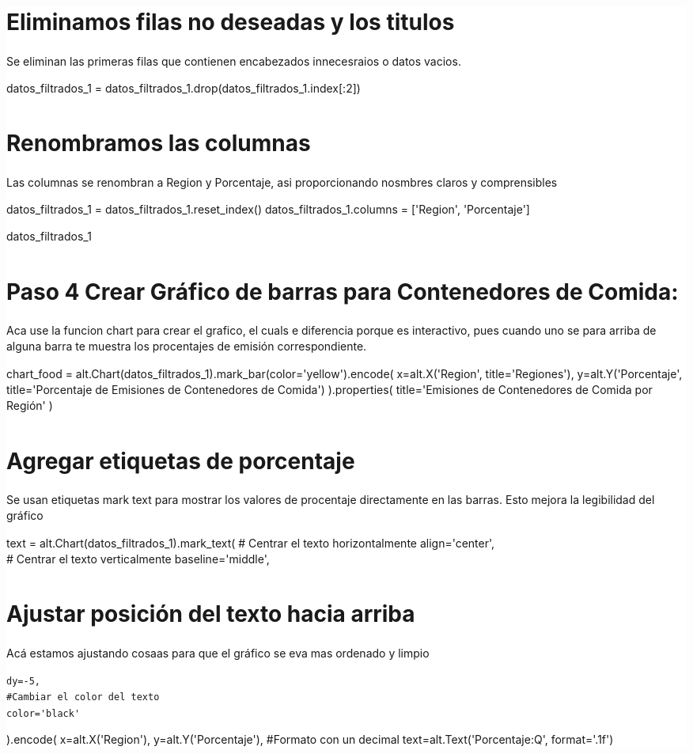 # Eliminamos filas no deseadas y los titulos
Se eliminan las primeras filas que contienen encabezados innecesraios o datos vacios.

datos_filtrados_1 = datos_filtrados_1.drop(datos_filtrados_1.index[:2])

# Renombramos las columnas 
Las columnas se renombran a Region y Porcentaje, asi proporcionando nosmbres claros y comprensibles 

datos_filtrados_1 = datos_filtrados_1.reset_index()
datos_filtrados_1.columns = ['Region', 'Porcentaje']

datos_filtrados_1

# **Paso 4 Crear Gráfico de barras para Contenedores de Comida:**
Aca use la funcion chart para crear el grafico, el cuals e diferencia porque es interactivo, pues cuando uno se para arriba de alguna barra te muestra los procentajes de emisión correspondiente. 

chart_food = alt.Chart(datos_filtrados_1).mark_bar(color='yellow').encode(
    x=alt.X('Region', title='Regiones'),
    y=alt.Y('Porcentaje', title='Porcentaje de Emisiones de Contenedores de Comida')
).properties(
    title='Emisiones de Contenedores de Comida por Región'
)

# Agregar etiquetas de porcentaje
Se usan etiquetas mark text para mostrar los valores de procentaje directamente en las barras. Esto mejora la legibilidad del gráfico

text = alt.Chart(datos_filtrados_1).mark_text(
    # Centrar el texto horizontalmente
    align='center',  
    # Centrar el texto verticalmente
    baseline='middle',  
# Ajustar posición del texto hacia arriba
Acá estamos ajustando cosaas para que el gráfico se eva mas ordenado y limpio

    dy=-5,  
    #Cambiar el color del texto
    color='black'  
).encode(
    x=alt.X('Region'),
    y=alt.Y('Porcentaje'),
    #Formato con un decimal
    text=alt.Text('Porcentaje:Q', format='.1f')
   